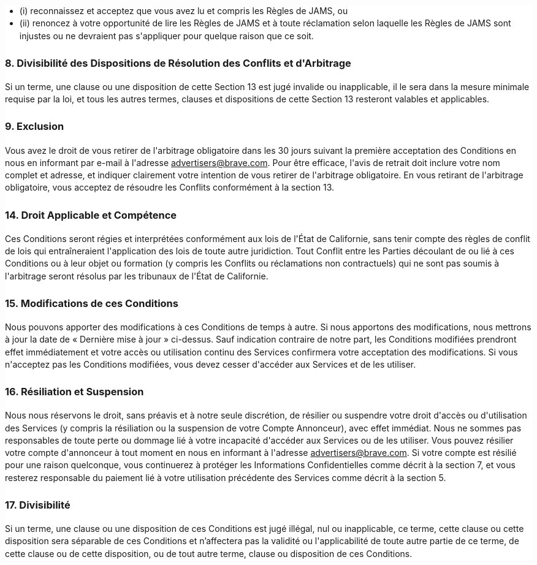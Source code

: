 - (i) reconnaissez et acceptez que vous avez lu et compris les Règles de JAMS, ou
- (ii) renoncez à votre opportunité de lire les Règles de JAMS et à toute réclamation selon laquelle les Règles de JAMS sont injustes ou ne devraient pas s'appliquer pour quelque raison que ce soit.

### 8. Divisibilité des Dispositions de Résolution des Conflits et d'Arbitrage

Si un terme, une clause ou une disposition de cette Section 13 est jugé invalide ou inapplicable, il le sera dans la mesure minimale requise par la loi, et tous les autres termes, clauses et dispositions de cette Section 13 resteront valables et applicables.

### 9. Exclusion

Vous avez le droit de vous retirer de l'arbitrage obligatoire dans les 30 jours suivant la première acceptation des Conditions en nous en informant par e-mail à l'adresse advertisers@brave.com. Pour être efficace, l'avis de retrait doit inclure votre nom complet et adresse, et indiquer clairement votre intention de vous retirer de l'arbitrage obligatoire. En vous retirant de l'arbitrage obligatoire, vous acceptez de résoudre les Conflits conformément à la section 13.

### 14. Droit Applicable et Compétence

Ces Conditions seront régies et interprétées conformément aux lois de l'État de Californie, sans tenir compte des règles de conflit de lois qui entraîneraient l'application des lois de toute autre juridiction. Tout Conflit entre les Parties découlant de ou lié à ces Conditions ou à leur objet ou formation (y compris les Conflits ou réclamations non contractuels) qui ne sont pas soumis à l'arbitrage seront résolus par les tribunaux de l'État de Californie.

### 15. Modifications de ces Conditions

Nous pouvons apporter des modifications à ces Conditions de temps à autre. Si nous apportons des modifications, nous mettrons à jour la date de « Dernière mise à jour » ci-dessus. Sauf indication contraire de notre part, les Conditions modifiées prendront effet immédiatement et votre accès ou utilisation continu des Services confirmera votre acceptation des modifications. Si vous n'acceptez pas les Conditions modifiées, vous devez cesser d'accéder aux Services et de les utiliser.

### 16. Résiliation et Suspension

Nous nous réservons le droit, sans préavis et à notre seule discrétion, de résilier ou suspendre votre droit d'accès ou d'utilisation des Services (y compris la résiliation ou la suspension de votre Compte Annonceur), avec effet immédiat. Nous ne sommes pas responsables de toute perte ou dommage lié à votre incapacité d'accéder aux Services ou de les utiliser.
Vous pouvez résilier votre compte d'annonceur à tout moment en nous en informant à l'adresse advertisers@brave.com. Si votre compte est résilié pour une raison quelconque, vous continuerez à protéger les Informations Confidentielles comme décrit à la section 7, et vous resterez responsable du paiement lié à votre utilisation précédente des Services comme décrit à la section 5.

### 17. Divisibilité

Si un terme, une clause ou une disposition de ces Conditions est jugé illégal, nul ou inapplicable, ce terme, cette clause ou cette disposition sera séparable de ces Conditions et n’affectera pas la validité ou l'applicabilité de toute autre partie de ce terme, de cette clause ou de cette disposition, ou de tout autre terme, clause ou disposition de ces Conditions.
